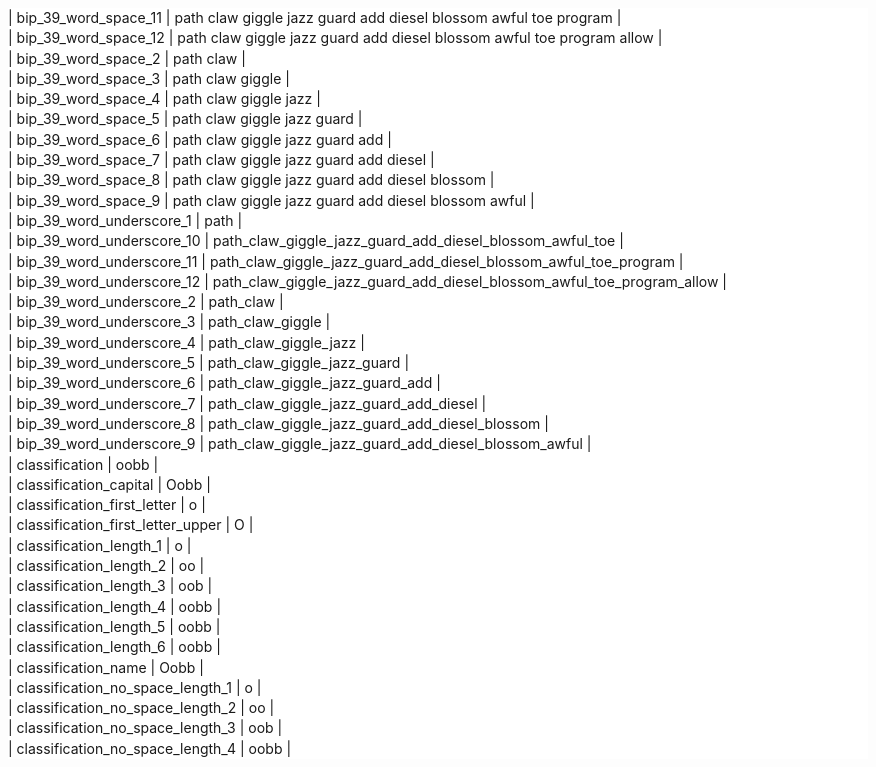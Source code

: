 | bip_39_word_space_11 | path claw giggle jazz guard add diesel blossom awful toe program |  
| bip_39_word_space_12 | path claw giggle jazz guard add diesel blossom awful toe program allow |  
| bip_39_word_space_2 | path claw |  
| bip_39_word_space_3 | path claw giggle |  
| bip_39_word_space_4 | path claw giggle jazz |  
| bip_39_word_space_5 | path claw giggle jazz guard |  
| bip_39_word_space_6 | path claw giggle jazz guard add |  
| bip_39_word_space_7 | path claw giggle jazz guard add diesel |  
| bip_39_word_space_8 | path claw giggle jazz guard add diesel blossom |  
| bip_39_word_space_9 | path claw giggle jazz guard add diesel blossom awful |  
| bip_39_word_underscore_1 | path |  
| bip_39_word_underscore_10 | path_claw_giggle_jazz_guard_add_diesel_blossom_awful_toe |  
| bip_39_word_underscore_11 | path_claw_giggle_jazz_guard_add_diesel_blossom_awful_toe_program |  
| bip_39_word_underscore_12 | path_claw_giggle_jazz_guard_add_diesel_blossom_awful_toe_program_allow |  
| bip_39_word_underscore_2 | path_claw |  
| bip_39_word_underscore_3 | path_claw_giggle |  
| bip_39_word_underscore_4 | path_claw_giggle_jazz |  
| bip_39_word_underscore_5 | path_claw_giggle_jazz_guard |  
| bip_39_word_underscore_6 | path_claw_giggle_jazz_guard_add |  
| bip_39_word_underscore_7 | path_claw_giggle_jazz_guard_add_diesel |  
| bip_39_word_underscore_8 | path_claw_giggle_jazz_guard_add_diesel_blossom |  
| bip_39_word_underscore_9 | path_claw_giggle_jazz_guard_add_diesel_blossom_awful |  
| classification | oobb |  
| classification_capital | Oobb |  
| classification_first_letter | o |  
| classification_first_letter_upper | O |  
| classification_length_1 | o |  
| classification_length_2 | oo |  
| classification_length_3 | oob |  
| classification_length_4 | oobb |  
| classification_length_5 | oobb |  
| classification_length_6 | oobb |  
| classification_name | Oobb |  
| classification_no_space_length_1 | o |  
| classification_no_space_length_2 | oo |  
| classification_no_space_length_3 | oob |  
| classification_no_space_length_4 | oobb |  